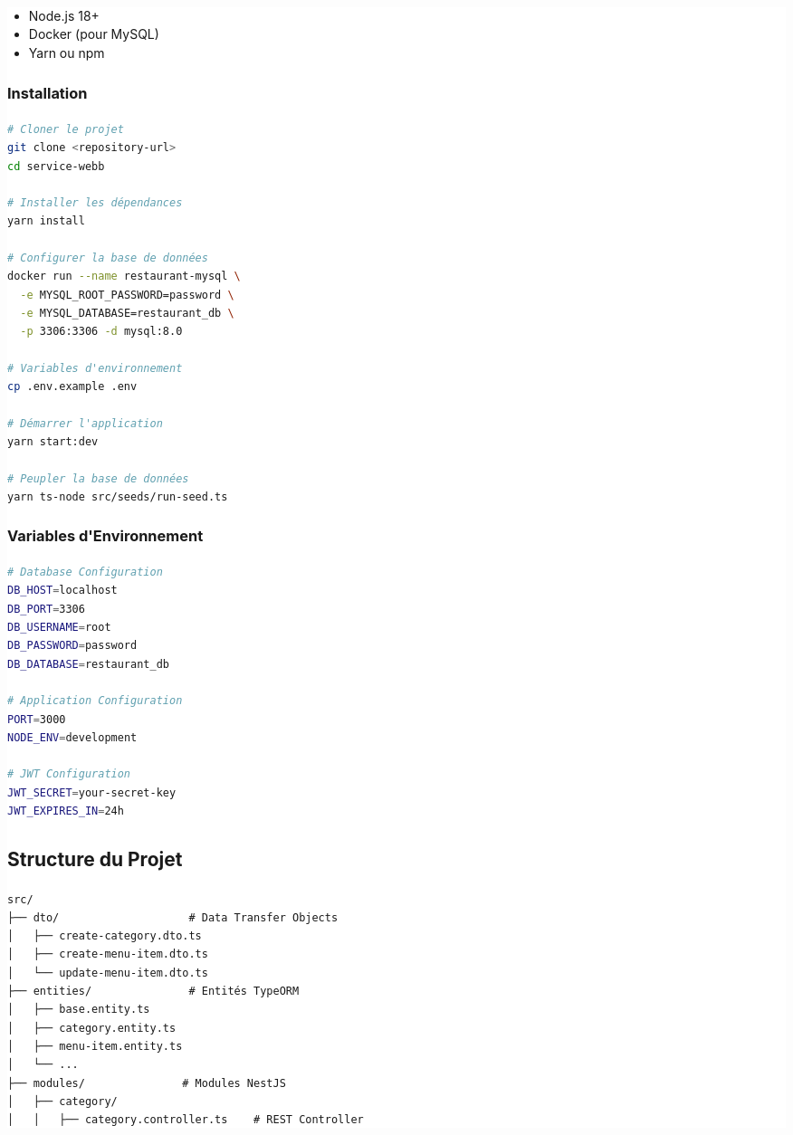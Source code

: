 - Node.js 18+
- Docker (pour MySQL)
- Yarn ou npm

### Installation

```bash
# Cloner le projet
git clone <repository-url>
cd service-webb

# Installer les dépendances
yarn install

# Configurer la base de données
docker run --name restaurant-mysql \
  -e MYSQL_ROOT_PASSWORD=password \
  -e MYSQL_DATABASE=restaurant_db \
  -p 3306:3306 -d mysql:8.0

# Variables d'environnement
cp .env.example .env

# Démarrer l'application
yarn start:dev

# Peupler la base de données
yarn ts-node src/seeds/run-seed.ts
```

### Variables d'Environnement

```bash
# Database Configuration
DB_HOST=localhost
DB_PORT=3306
DB_USERNAME=root
DB_PASSWORD=password
DB_DATABASE=restaurant_db

# Application Configuration
PORT=3000
NODE_ENV=development

# JWT Configuration
JWT_SECRET=your-secret-key
JWT_EXPIRES_IN=24h
```

## Structure du Projet

```
src/
├── dto/                    # Data Transfer Objects
│   ├── create-category.dto.ts
│   ├── create-menu-item.dto.ts
│   └── update-menu-item.dto.ts
├── entities/               # Entités TypeORM
│   ├── base.entity.ts
│   ├── category.entity.ts
│   ├── menu-item.entity.ts
│   └── ...
├── modules/               # Modules NestJS
│   ├── category/
│   │   ├── category.controller.ts    # REST Controller
```